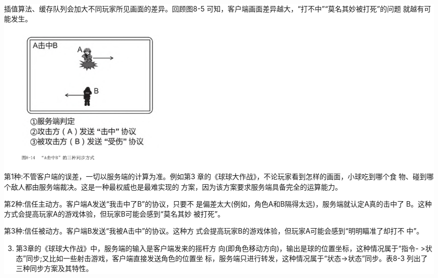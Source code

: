  插值算法、缓存队列会加大不同玩家所见画面的差异。回顾图8-5 可知，客户端画面差异越大，“打不中”“莫名其妙被打死”的问题 就越有可能发生。

  <img src="./18.png" style="zoom:33%;" />

  第1种:不管客户端的误差，一切以服务端的计算为准。例如第3 章的《球球大作战》，不论玩家看到怎样的画面，小球吃到哪个食
  物、碰到哪个敌人都由服务端裁决。这是一种最权威也是最难实现的
  方案，因为该方案要求服务端具备完全的运算能力。

  第2种:信任主动方。客户端A发送“我击中了B”的协议，只要不 是偏差太大(例如，角色A和B隔得太远)，服务端就认定A真的击中了 B。这种方式会提高玩家A的游戏体验，但玩家B可能会感到“莫名其妙 被打死”。

  第3种:信任被动方。客户端B发送“我被A击中”的协议。这种方 式会提高玩家B的游戏体验，但玩家A可能会感到“明明瞄准了却打不 中”。

3. 第3章的《球球大作战》中，服务端的输入是客户端发来的摇杆方 向(即角色移动方向)，输出是球的位置坐标，这种情况属于“指令- >状态”同步;又比如一些射击游戏，客户端直接发送角色的位置坐 标，服务端只进行转发，这种情况属于“状态->状态”同步。表8-3 列出了三种同步方案及其特性。
